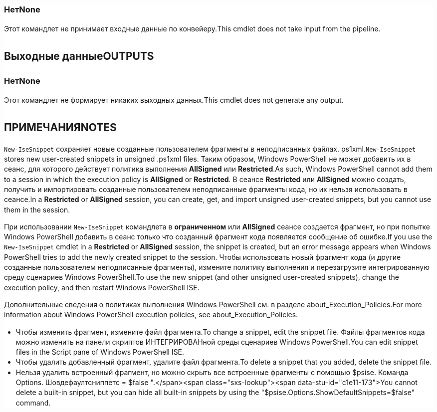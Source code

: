 ### <span data-ttu-id="c1e11-158">Нет</span><span class="sxs-lookup"><span data-stu-id="c1e11-158">None</span></span>

<span data-ttu-id="c1e11-159">Этот командлет не принимает входные данные по конвейеру.</span><span class="sxs-lookup"><span data-stu-id="c1e11-159">This cmdlet does not take input from the pipeline.</span></span>

## <span data-ttu-id="c1e11-160">Выходные данные</span><span class="sxs-lookup"><span data-stu-id="c1e11-160">OUTPUTS</span></span>

### <span data-ttu-id="c1e11-161">Нет</span><span class="sxs-lookup"><span data-stu-id="c1e11-161">None</span></span>

<span data-ttu-id="c1e11-162">Этот командлет не формирует никаких выходных данных.</span><span class="sxs-lookup"><span data-stu-id="c1e11-162">This cmdlet does not generate any output.</span></span>

## <span data-ttu-id="c1e11-163">ПРИМЕЧАНИЯ</span><span class="sxs-lookup"><span data-stu-id="c1e11-163">NOTES</span></span>

<span data-ttu-id="c1e11-164">`New-IseSnippet` сохраняет новые созданные пользователем фрагменты в неподписанных файлах. ps1xml.</span><span class="sxs-lookup"><span data-stu-id="c1e11-164">`New-IseSnippet` stores new user-created snippets in unsigned .ps1xml files.</span></span> <span data-ttu-id="c1e11-165">Таким образом, Windows PowerShell не может добавить их в сеанс, для которого действует политика выполнения **AllSigned** или **Restricted**.</span><span class="sxs-lookup"><span data-stu-id="c1e11-165">As such, Windows PowerShell cannot add them to a session in which the execution policy is **AllSigned** or **Restricted**.</span></span> <span data-ttu-id="c1e11-166">В сеансе **Restricted** или **AllSigned** можно создать, получить и импортировать созданные пользователем неподписанные фрагменты кода, но их нельзя использовать в сеансе.</span><span class="sxs-lookup"><span data-stu-id="c1e11-166">In a **Restricted** or **AllSigned** session, you can create, get, and import unsigned user-created snippets, but you cannot use them in the session.</span></span>

<span data-ttu-id="c1e11-167">При использовании `New-IseSnippet` командлета в **ограниченном** или **AllSigned** сеансе создается фрагмент, но при попытке Windows PowerShell добавить в сеанс только что созданный фрагмент кода появляется сообщение об ошибке.</span><span class="sxs-lookup"><span data-stu-id="c1e11-167">If you use the `New-IseSnippet` cmdlet in a **Restricted** or **AllSigned** session, the snippet is created, but an error message appears when Windows PowerShell tries to add the newly created snippet to the session.</span></span> <span data-ttu-id="c1e11-168">Чтобы использовать новый фрагмент кода (и другие созданные пользователем неподписанные фрагменты), измените политику выполнения и перезагрузите интегрированную среду сценариев Windows PowerShell.</span><span class="sxs-lookup"><span data-stu-id="c1e11-168">To use the new snippet (and other unsigned user-created snippets), change the execution policy, and then restart Windows PowerShell ISE.</span></span>

<span data-ttu-id="c1e11-169">Дополнительные сведения о политиках выполнения Windows PowerShell см. в разделе about_Execution_Policies.</span><span class="sxs-lookup"><span data-stu-id="c1e11-169">For more information about Windows PowerShell execution policies, see about_Execution_Policies.</span></span>

- <span data-ttu-id="c1e11-170">Чтобы изменить фрагмент, измените файл фрагмента.</span><span class="sxs-lookup"><span data-stu-id="c1e11-170">To change a snippet, edit the snippet file.</span></span> <span data-ttu-id="c1e11-171">Файлы фрагментов кода можно изменить на панели скриптов ИНТЕГРИРОВАНной среды сценариев Windows PowerShell.</span><span class="sxs-lookup"><span data-stu-id="c1e11-171">You can edit snippet files in the Script pane of Windows PowerShell ISE.</span></span>
- <span data-ttu-id="c1e11-172">Чтобы удалить добавленный фрагмент, удалите файл фрагмента.</span><span class="sxs-lookup"><span data-stu-id="c1e11-172">To delete a snippet that you added, delete the snippet file.</span></span>
- <span data-ttu-id="c1e11-173">Нельзя удалить встроенный фрагмент, но можно скрыть все встроенные фрагменты с помощью $psise. Команда Options. Шовдефаултсниппетс = $false ".</span><span class="sxs-lookup"><span data-stu-id="c1e11-173">You cannot delete a built-in snippet, but you can hide all built-in snippets by using the "$psise.Options.ShowDefaultSnippets=$false" command.</span></span>